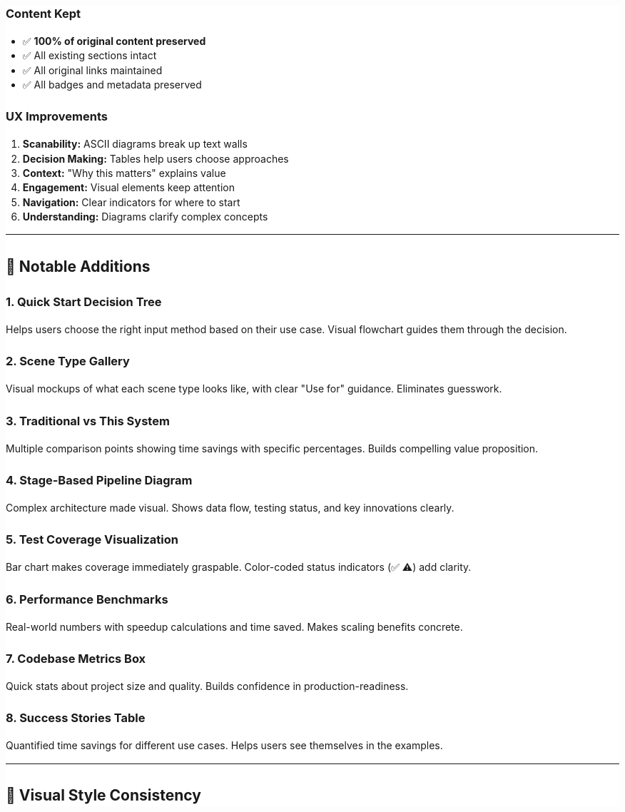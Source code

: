 ### Content Kept
- ✅ **100% of original content preserved**
- ✅ All existing sections intact
- ✅ All original links maintained
- ✅ All badges and metadata preserved

### UX Improvements
1. **Scanability:** ASCII diagrams break up text walls
2. **Decision Making:** Tables help users choose approaches
3. **Context:** "Why this matters" explains value
4. **Engagement:** Visual elements keep attention
5. **Navigation:** Clear indicators for where to start
6. **Understanding:** Diagrams clarify complex concepts

---

## 📝 Notable Additions

### 1. Quick Start Decision Tree
Helps users choose the right input method based on their use case. Visual flowchart guides them through the decision.

### 2. Scene Type Gallery
Visual mockups of what each scene type looks like, with clear "Use for" guidance. Eliminates guesswork.

### 3. Traditional vs This System
Multiple comparison points showing time savings with specific percentages. Builds compelling value proposition.

### 4. Stage-Based Pipeline Diagram
Complex architecture made visual. Shows data flow, testing status, and key innovations clearly.

### 5. Test Coverage Visualization
Bar chart makes coverage immediately graspable. Color-coded status indicators (✅ ⚠️) add clarity.

### 6. Performance Benchmarks
Real-world numbers with speedup calculations and time saved. Makes scaling benefits concrete.

### 7. Codebase Metrics Box
Quick stats about project size and quality. Builds confidence in production-readiness.

### 8. Success Stories Table
Quantified time savings for different use cases. Helps users see themselves in the examples.

---

## 🎨 Visual Style Consistency
